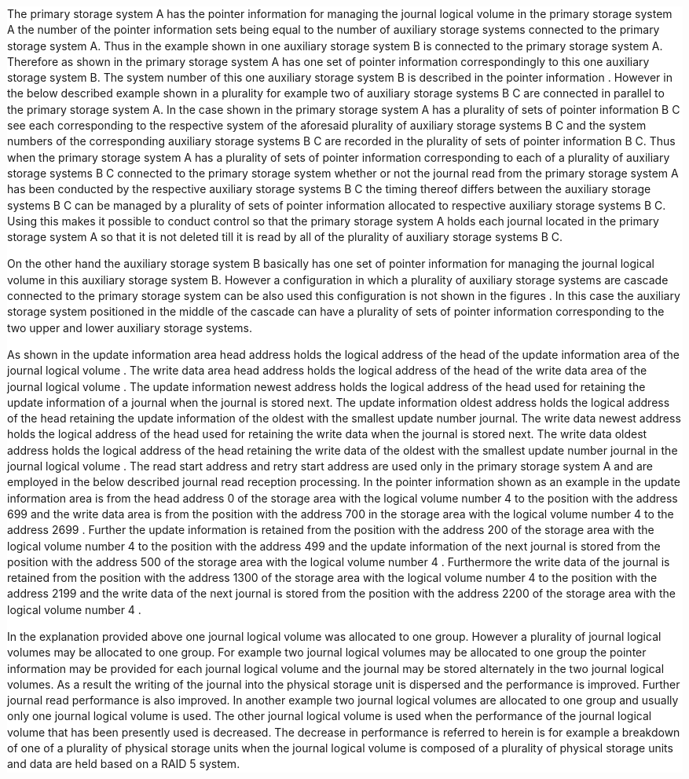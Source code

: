 The primary storage system A has the pointer information for managing the journal logical volume in the primary storage system A the number of the pointer information sets being equal to the number of auxiliary storage systems connected to the primary storage system A. Thus in the example shown in one auxiliary storage system B is connected to the primary storage system A. Therefore as shown in the primary storage system A has one set of pointer information correspondingly to this one auxiliary storage system B. The system number of this one auxiliary storage system B is described in the pointer information . However in the below described example shown in a plurality for example two of auxiliary storage systems B C are connected in parallel to the primary storage system A. In the case shown in the primary storage system A has a plurality of sets of pointer information B C see each corresponding to the respective system of the aforesaid plurality of auxiliary storage systems B C and the system numbers of the corresponding auxiliary storage systems B C are recorded in the plurality of sets of pointer information B C. Thus when the primary storage system A has a plurality of sets of pointer information corresponding to each of a plurality of auxiliary storage systems B C connected to the primary storage system whether or not the journal read from the primary storage system A has been conducted by the respective auxiliary storage systems B C the timing thereof differs between the auxiliary storage systems B C can be managed by a plurality of sets of pointer information allocated to respective auxiliary storage systems B C. Using this makes it possible to conduct control so that the primary storage system A holds each journal located in the primary storage system A so that it is not deleted till it is read by all of the plurality of auxiliary storage systems B C.

On the other hand the auxiliary storage system B basically has one set of pointer information for managing the journal logical volume in this auxiliary storage system B. However a configuration in which a plurality of auxiliary storage systems are cascade connected to the primary storage system can be also used this configuration is not shown in the figures . In this case the auxiliary storage system positioned in the middle of the cascade can have a plurality of sets of pointer information corresponding to the two upper and lower auxiliary storage systems.

As shown in the update information area head address holds the logical address of the head of the update information area of the journal logical volume . The write data area head address holds the logical address of the head of the write data area of the journal logical volume . The update information newest address holds the logical address of the head used for retaining the update information of a journal when the journal is stored next. The update information oldest address holds the logical address of the head retaining the update information of the oldest with the smallest update number journal. The write data newest address holds the logical address of the head used for retaining the write data when the journal is stored next. The write data oldest address holds the logical address of the head retaining the write data of the oldest with the smallest update number journal in the journal logical volume . The read start address and retry start address are used only in the primary storage system A and are employed in the below described journal read reception processing. In the pointer information shown as an example in the update information area is from the head address 0 of the storage area with the logical volume number 4 to the position with the address 699 and the write data area is from the position with the address 700 in the storage area with the logical volume number 4 to the address 2699 . Further the update information is retained from the position with the address 200 of the storage area with the logical volume number 4 to the position with the address 499 and the update information of the next journal is stored from the position with the address 500 of the storage area with the logical volume number 4 . Furthermore the write data of the journal is retained from the position with the address 1300 of the storage area with the logical volume number 4 to the position with the address 2199 and the write data of the next journal is stored from the position with the address 2200 of the storage area with the logical volume number 4 .

In the explanation provided above one journal logical volume was allocated to one group. However a plurality of journal logical volumes may be allocated to one group. For example two journal logical volumes may be allocated to one group the pointer information may be provided for each journal logical volume and the journal may be stored alternately in the two journal logical volumes. As a result the writing of the journal into the physical storage unit is dispersed and the performance is improved. Further journal read performance is also improved. In another example two journal logical volumes are allocated to one group and usually only one journal logical volume is used. The other journal logical volume is used when the performance of the journal logical volume that has been presently used is decreased. The decrease in performance is referred to herein is for example a breakdown of one of a plurality of physical storage units when the journal logical volume is composed of a plurality of physical storage units and data are held based on a RAID 5 system.
